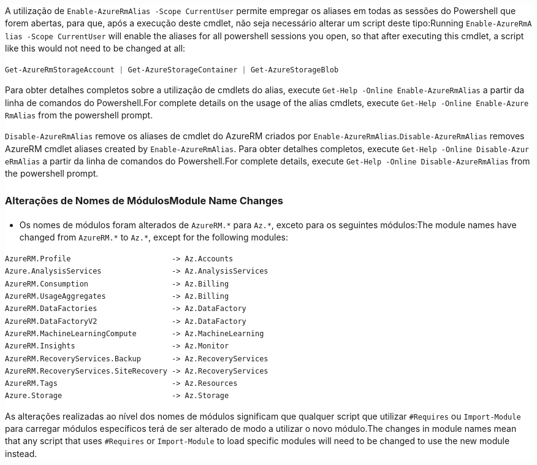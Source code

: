 <span data-ttu-id="e24b9-143">A utilização de ```Enable-AzureRmAlias -Scope CurrentUser``` permite empregar os aliases em todas as sessões do Powershell que forem abertas, para que, após a execução deste cmdlet, não seja necessário alterar um script deste tipo:</span><span class="sxs-lookup"><span data-stu-id="e24b9-143">Running ```Enable-AzureRmAlias -Scope CurrentUser``` will enable the aliases for all powershell sessions you open, so that after executing this cmdlet, a script like this would not need to be changed at all:</span></span>
```powershell
Get-AzureRmStorageAccount | Get-AzureStorageContainer | Get-AzureStorageBlob
```

<span data-ttu-id="e24b9-144">Para obter detalhes completos sobre a utilização de cmdlets do alias, execute ```Get-Help -Online Enable-AzureRmAlias``` a partir da linha de comandos do Powershell.</span><span class="sxs-lookup"><span data-stu-id="e24b9-144">For complete details on the usage of the alias cmdlets, execute ```Get-Help -Online Enable-AzureRmAlias``` from the powershell prompt.</span></span>

<span data-ttu-id="e24b9-145">```Disable-AzureRmAlias``` remove os aliases de cmdlet do AzureRM criados por ```Enable-AzureRmAlias```.</span><span class="sxs-lookup"><span data-stu-id="e24b9-145">```Disable-AzureRmAlias``` removes AzureRM cmdlet aliases created by ```Enable-AzureRmAlias```.</span></span>  <span data-ttu-id="e24b9-146">Para obter detalhes completos, execute ```Get-Help -Online Disable-AzureRmAlias``` a partir da linha de comandos do Powershell.</span><span class="sxs-lookup"><span data-stu-id="e24b9-146">For complete details, execute ```Get-Help -Online Disable-AzureRmAlias``` from the powershell prompt.</span></span>

### <a name="module-name-changes"></a><span data-ttu-id="e24b9-147">Alterações de Nomes de Módulos</span><span class="sxs-lookup"><span data-stu-id="e24b9-147">Module Name Changes</span></span>
- <span data-ttu-id="e24b9-148">Os nomes de módulos foram alterados de `AzureRM.*` para `Az.*`, exceto para os seguintes módulos:</span><span class="sxs-lookup"><span data-stu-id="e24b9-148">The module names have changed from `AzureRM.*` to `Az.*`, except for the following modules:</span></span>
```
AzureRM.Profile                       -> Az.Accounts
Azure.AnalysisServices                -> Az.AnalysisServices
AzureRM.Consumption                   -> Az.Billing
AzureRM.UsageAggregates               -> Az.Billing
AzureRM.DataFactories                 -> Az.DataFactory
AzureRM.DataFactoryV2                 -> Az.DataFactory
AzureRM.MachineLearningCompute        -> Az.MachineLearning
AzureRM.Insights                      -> Az.Monitor
AzureRM.RecoveryServices.Backup       -> Az.RecoveryServices
AzureRM.RecoveryServices.SiteRecovery -> Az.RecoveryServices
AzureRM.Tags                          -> Az.Resources
Azure.Storage                         -> Az.Storage
```

<span data-ttu-id="e24b9-149">As alterações realizadas ao nível dos nomes de módulos significam que qualquer script que utilizar ```#Requires``` ou ```Import-Module``` para carregar módulos específicos terá de ser alterado de modo a utilizar o novo módulo.</span><span class="sxs-lookup"><span data-stu-id="e24b9-149">The changes in module names mean that any script that uses ```#Requires``` or ```Import-Module``` to load specific modules will need to be changed to use the new module instead.</span></span>
